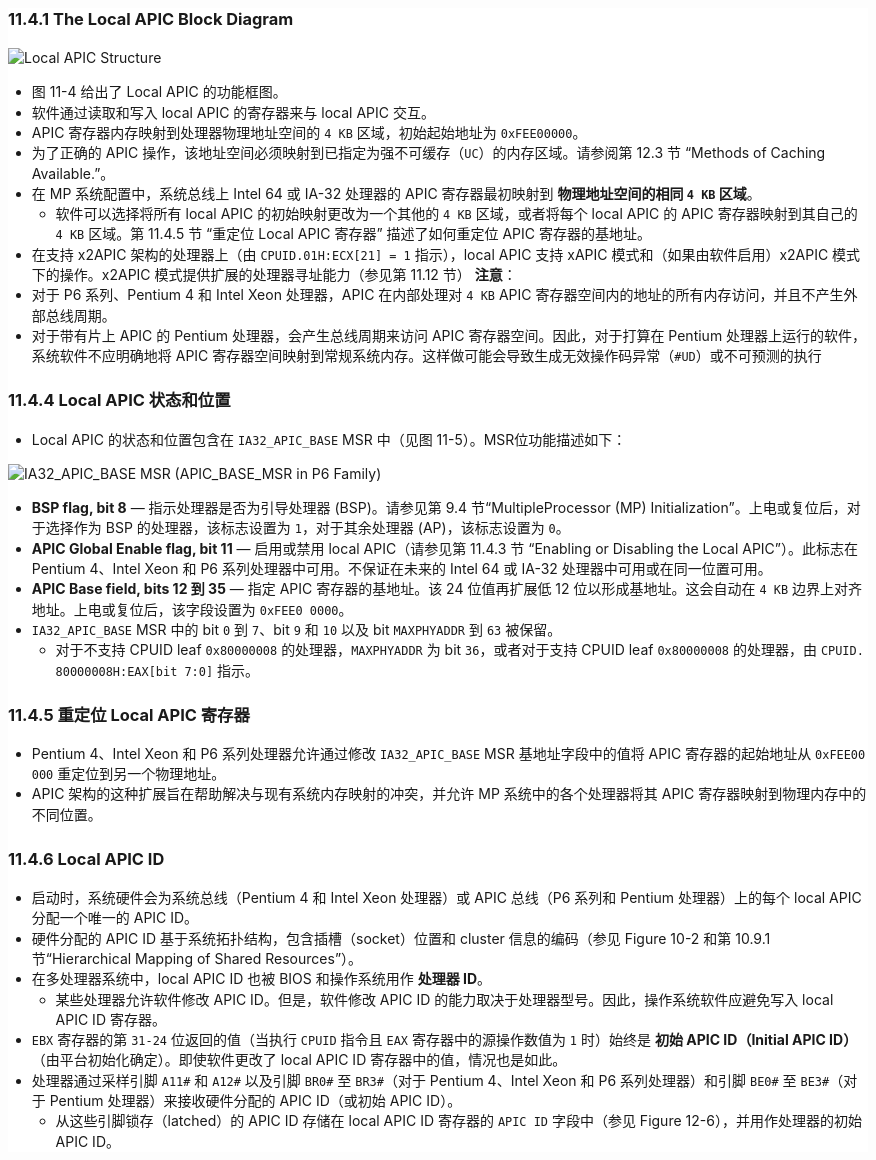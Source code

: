 ### 11.4.1 The Local APIC Block Diagram

![Local APIC Structure](pic/lapic_structure.png)

* 图 11-4 给出了 Local APIC 的功能框图。
* 软件通过读取和写入 local APIC 的寄存器来与 local APIC 交互。
* APIC 寄存器内存映射到处理器物理地址空间的 `4 KB` 区域，初始起始地址为 `0xFEE00000`。
* 为了正确的 APIC 操作，该地址空间必须映射到已指定为强不可缓存（`UC`）的内存区域。请参阅第 12.3 节 “Methods of Caching Available.”。
* 在 MP 系统配置中，系统总线上 Intel 64 或 IA-32 处理器的 APIC 寄存器最初映射到 **物理地址空间的相同 `4 KB` 区域**。
  * 软件可以选择将所有 local APIC 的初始映射更改为一个其他的 `4 KB` 区域，或者将每个 local APIC 的 APIC 寄存器映射到其自己的 `4 KB` 区域。第 11.4.5 节 “重定位 Local APIC 寄存器” 描述了如何重定位 APIC 寄存器的基地址。
* 在支持 x2APIC 架构的处理器上（由 `CPUID.01H:ECX[21] = 1` 指示），local APIC 支持 xAPIC 模式和（如果由软件启用）x2APIC 模式下的操作。x2APIC 模式提供扩展的处理器寻址能力（参见第 11.12 节）
**注意**：
* 对于 P6 系列、Pentium 4 和 Intel Xeon 处理器，APIC 在内部处理对 `4 KB` APIC 寄存器空间内的地址的所有内存访问，并且不产生外部总线周期。
* 对于带有片上 APIC 的 Pentium 处理器，会产生总线周期来访问 APIC 寄存器空间。因此，对于打算在 Pentium 处理器上运行的软件，系统软件不应明确地将 APIC 寄存器空间映射到常规系统内存。这样做可能会导致生成无效操作码异常（`#UD`）或不可预测的执行

### 11.4.4 Local APIC 状态和位置
* Local APIC 的状态和位置包含在 `IA32_APIC_BASE` MSR 中（见图 11-5）。MSR位功能描述如下：

![IA32_APIC_BASE MSR (APIC_BASE_MSR in P6 Family)](pic/apic-base-msr.png)

* **BSP flag, bit 8** — 指示处理器是否为引导处理器 (BSP)。请参见第 9.4 节“MultipleProcessor (MP) Initialization”。上电或复位后，对于选择作为 BSP 的处理器，该标志设置为 `1`，对于其余处理器 (AP)，该标志设置为 `0`。
* **APIC Global Enable flag, bit 11** — 启用或禁用 local APIC（请参见第 11.4.3 节 “Enabling or Disabling the Local APIC”）。此标志在 Pentium 4、Intel Xeon 和 P6 系列处理器中可用。不保证在未来的 Intel 64 或 IA-32 处理器中可用或在同一位置可用。
* **APIC Base field, bits 12 到 35** — 指定 APIC 寄存器的基地址。该 24 位值再扩展低 12 位以形成基地址。这会自动在 `4 KB` 边界上对齐地址。上电或复位后，该字段设置为 `0xFEE0 0000`。
* `IA32_APIC_BASE` MSR 中的 bit `0` 到 `7`、bit `9` 和 `10` 以及 bit `MAXPHYADDR` 到 `63` 被保留。
  * 对于不支持 CPUID leaf `0x80000008` 的处理器，`MAXPHYADDR` 为 bit `36`，或者对于支持 CPUID leaf `0x80000008` 的处理器，由 `CPUID.80000008H:EAX[bit 7:0]` 指示。

### 11.4.5 重定位 Local APIC 寄存器
* Pentium 4、Intel Xeon 和 P6 系列处理器允许通过修改 `IA32_APIC_BASE` MSR 基地址字段中的值将 APIC 寄存器的起始地址从 `0xFEE00000` 重定位到另一个物理地址。
* APIC 架构的这种扩展旨在帮助解决与现有系统内存映射的冲突，并允许 MP 系统中的各个处理器将其 APIC 寄存器映射到物理内存中的不同位置。

### 11.4.6 Local APIC ID
* 启动时，系统硬件会为系统总线（Pentium 4 和 Intel Xeon 处理器）或 APIC 总线（P6 系列和 Pentium 处理器）上的每个 local APIC 分配一个唯一的 APIC ID。
* 硬件分配的 APIC ID 基于系统拓扑结构，包含插槽（socket）位置和 cluster 信息的编码（参见 Figure 10-2 和第 10.9.1 节“Hierarchical Mapping of Shared Resources”）。
* 在多处理器系统中，local APIC ID 也被 BIOS 和操作系统用作 **处理器 ID**。
  * 某些处理器允许软件修改 APIC ID。但是，软件修改 APIC ID 的能力取决于处理器型号。因此，操作系统软件应避免写入 local APIC ID 寄存器。
* `EBX` 寄存器的第 `31-24` 位返回的值（当执行 `CPUID` 指令且 `EAX` 寄存器中的源操作数值为 `1` 时）始终是 **初始 APIC ID（Initial APIC ID）**（由平台初始化确定）。即使软件更改了 local APIC ID 寄存器中的值，情况也是如此。
* 处理器通过采样引脚 `A11#` 和 `A12#` 以及引脚 `BR0#` 至 `BR3#`（对于 Pentium 4、Intel Xeon 和 P6 系列处理器）和引脚 `BE0#` 至 `BE3#`（对于 Pentium 处理器）来接收硬件分配的 APIC ID（或初始 APIC ID）。
  * 从这些引脚锁存（latched）的 APIC ID 存储在 local APIC ID 寄存器的 `APIC ID` 字段中（参见 Figure 12-6），并用作处理器的初始 APIC ID。
